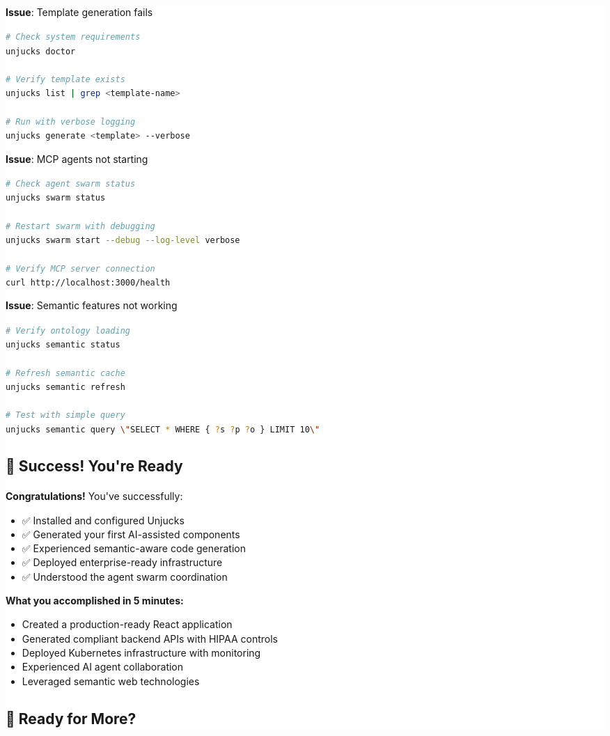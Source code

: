 **Issue**: Template generation fails
```bash
# Check system requirements
unjucks doctor

# Verify template exists
unjucks list | grep <template-name>

# Run with verbose logging
unjucks generate <template> --verbose
```

**Issue**: MCP agents not starting
```bash
# Check agent swarm status
unjucks swarm status

# Restart swarm with debugging
unjucks swarm start --debug --log-level verbose

# Verify MCP server connection
curl http://localhost:3000/health
```

**Issue**: Semantic features not working  
```bash
# Verify ontology loading
unjucks semantic status

# Refresh semantic cache
unjucks semantic refresh

# Test with simple query
unjucks semantic query \"SELECT * WHERE { ?s ?p ?o } LIMIT 10\"
```

## 🎉 Success! You're Ready

**Congratulations!** You've successfully:
- ✅ Installed and configured Unjucks
- ✅ Generated your first AI-assisted components
- ✅ Experienced semantic-aware code generation
- ✅ Deployed enterprise-ready infrastructure
- ✅ Understood the agent swarm coordination

**What you accomplished in 5 minutes:**
- Created a production-ready React application
- Generated compliant backend APIs with HIPAA controls
- Deployed Kubernetes infrastructure with monitoring
- Experienced AI agent collaboration
- Leveraged semantic web technologies

## 🚀 Ready for More?
